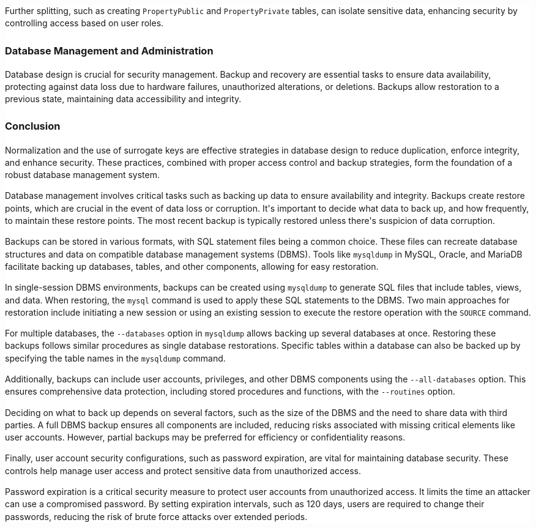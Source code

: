 Further splitting, such as creating `PropertyPublic` and `PropertyPrivate` tables, can isolate sensitive data, enhancing security by controlling access based on user roles.

### Database Management and Administration

Database design is crucial for security management. Backup and recovery are essential tasks to ensure data availability, protecting against data loss due to hardware failures, unauthorized alterations, or deletions. Backups allow restoration to a previous state, maintaining data accessibility and integrity.

### Conclusion

Normalization and the use of surrogate keys are effective strategies in database design to reduce duplication, enforce integrity, and enhance security. These practices, combined with proper access control and backup strategies, form the foundation of a robust database management system.




Database management involves critical tasks such as backing up data to ensure availability and integrity. Backups create restore points, which are crucial in the event of data loss or corruption. It's important to decide what data to back up, and how frequently, to maintain these restore points. The most recent backup is typically restored unless there's suspicion of data corruption.

Backups can be stored in various formats, with SQL statement files being a common choice. These files can recreate database structures and data on compatible database management systems (DBMS). Tools like `mysqldump` in MySQL, Oracle, and MariaDB facilitate backing up databases, tables, and other components, allowing for easy restoration.

In single-session DBMS environments, backups can be created using `mysqldump` to generate SQL files that include tables, views, and data. When restoring, the `mysql` command is used to apply these SQL statements to the DBMS. Two main approaches for restoration include initiating a new session or using an existing session to execute the restore operation with the `SOURCE` command.

For multiple databases, the `--databases` option in `mysqldump` allows backing up several databases at once. Restoring these backups follows similar procedures as single database restorations. Specific tables within a database can also be backed up by specifying the table names in the `mysqldump` command.

Additionally, backups can include user accounts, privileges, and other DBMS components using the `--all-databases` option. This ensures comprehensive data protection, including stored procedures and functions, with the `--routines` option.

Deciding on what to back up depends on several factors, such as the size of the DBMS and the need to share data with third parties. A full DBMS backup ensures all components are included, reducing risks associated with missing critical elements like user accounts. However, partial backups may be preferred for efficiency or confidentiality reasons.

Finally, user account security configurations, such as password expiration, are vital for maintaining database security. These controls help manage user access and protect sensitive data from unauthorized access.




Password expiration is a critical security measure to protect user accounts from unauthorized access. It limits the time an attacker can use a compromised password. By setting expiration intervals, such as 120 days, users are required to change their passwords, reducing the risk of brute force attacks over extended periods.
